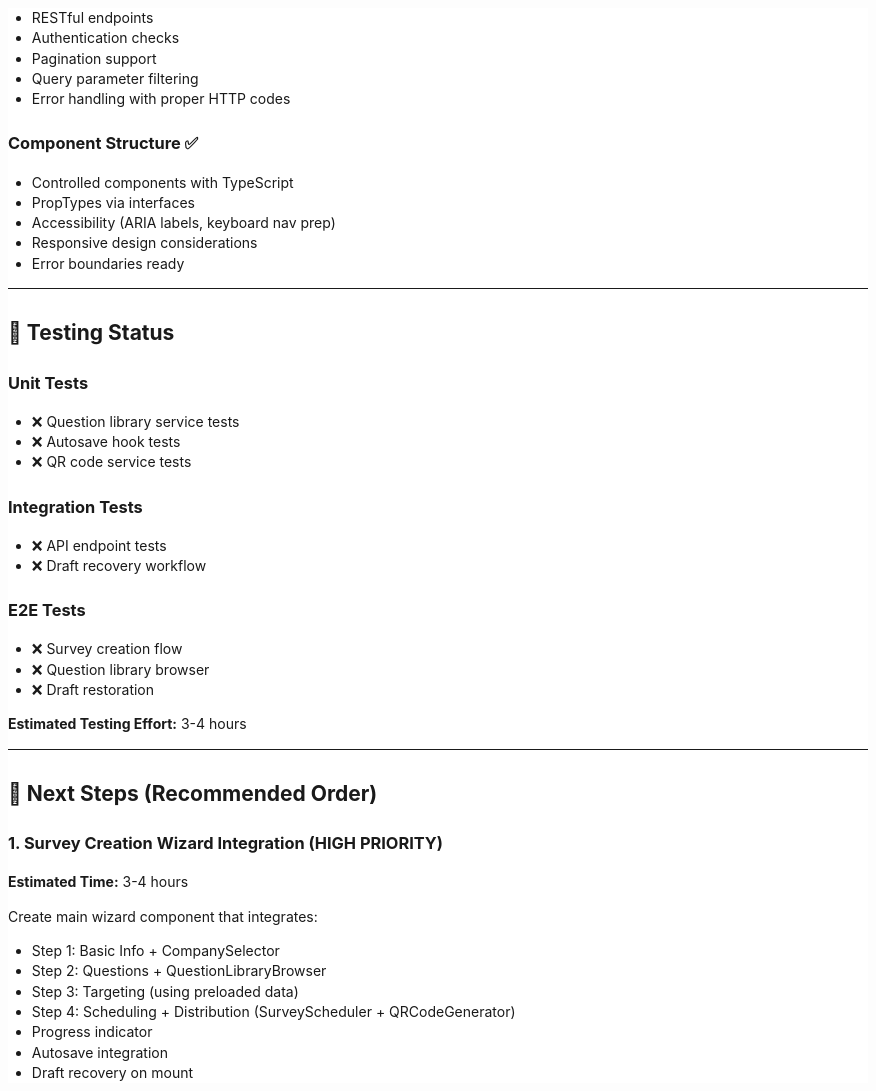 - RESTful endpoints
- Authentication checks
- Pagination support
- Query parameter filtering
- Error handling with proper HTTP codes

### Component Structure ✅

- Controlled components with TypeScript
- PropTypes via interfaces
- Accessibility (ARIA labels, keyboard nav prep)
- Responsive design considerations
- Error boundaries ready

---

## 🧪 Testing Status

### Unit Tests

- ❌ Question library service tests
- ❌ Autosave hook tests
- ❌ QR code service tests

### Integration Tests

- ❌ API endpoint tests
- ❌ Draft recovery workflow

### E2E Tests

- ❌ Survey creation flow
- ❌ Question library browser
- ❌ Draft restoration

**Estimated Testing Effort:** 3-4 hours

---

## 🚀 Next Steps (Recommended Order)

### 1. Survey Creation Wizard Integration (HIGH PRIORITY)

**Estimated Time:** 3-4 hours

Create main wizard component that integrates:

- Step 1: Basic Info + CompanySelector
- Step 2: Questions + QuestionLibraryBrowser
- Step 3: Targeting (using preloaded data)
- Step 4: Scheduling + Distribution (SurveyScheduler + QRCodeGenerator)
- Progress indicator
- Autosave integration
- Draft recovery on mount
